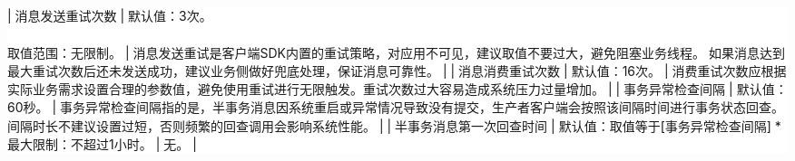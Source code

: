 | 消息发送重试次数              | 默认值：3次。  <br></br>取值范围：无限制。                                                                                                                                                                                                                                                                                                                                                                                                                                                                                                                                                                                                                                                                                                                                                                                                                                                                                                                                                                                                                                                                                                              | 消息发送重试是客户端SDK内置的重试策略，对应用不可见，建议取值不要过大，避免阻塞业务线程。 如果消息达到最大重试次数后还未发送成功，建议业务侧做好兜底处理，保证消息可靠性。                      |
| 消息消费重试次数              | 默认值：16次。                                                                                                                                                                                                                                                                                                                                                                                                                                                                                                                                                                                                                                                                                                                                                                                                                                                                                                                                                                                                                                                                                                     | 消费重试次数应根据实际业务需求设置合理的参数值，避免使用重试进行无限触发。重试次数过大容易造成系统压力过量增加。                                                     |
| 事务异常检查间隔              | 默认值：60秒。                                                                                                                                                                                                                                                                                                                                                                                                                                                                                                                                                                                                                                                                                                                                                                                                                                                                                                                                                                                                                                                                                                          | 事务异常检查间隔指的是，半事务消息因系统重启或异常情况导致没有提交，生产者客户端会按照该间隔时间进行事务状态回查。 间隔时长不建议设置过短，否则频繁的回查调用会影响系统性能。                      |
| 半事务消息第一次回查时间          | 默认值：取值等于\[事务异常检查间隔\]  * 最大限制：不超过1小时。                                                                                                                                                                                                                                                                                                                                                                                                                                                                                                                                                                                                                                                                                                                                                                                                                                                                                                                                                                                                                                                                                              | 无。                                                                                                           |